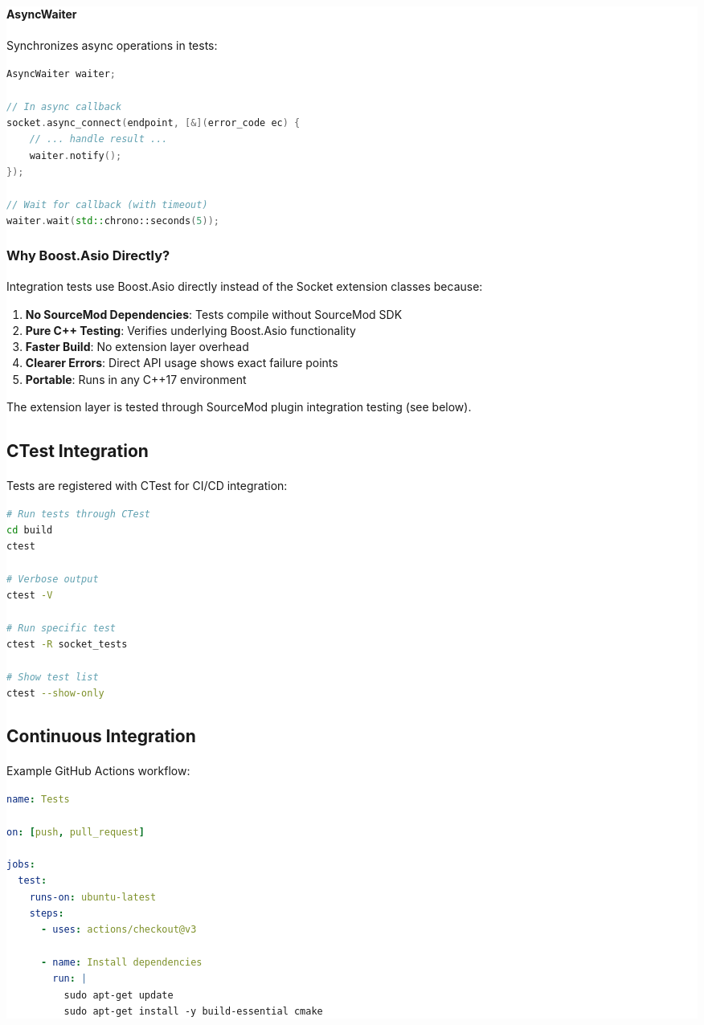#### AsyncWaiter
Synchronizes async operations in tests:

```cpp
AsyncWaiter waiter;

// In async callback
socket.async_connect(endpoint, [&](error_code ec) {
    // ... handle result ...
    waiter.notify();
});

// Wait for callback (with timeout)
waiter.wait(std::chrono::seconds(5));
```

### Why Boost.Asio Directly?

Integration tests use Boost.Asio directly instead of the Socket extension classes because:

1. **No SourceMod Dependencies**: Tests compile without SourceMod SDK
2. **Pure C++ Testing**: Verifies underlying Boost.Asio functionality
3. **Faster Build**: No extension layer overhead
4. **Clearer Errors**: Direct API usage shows exact failure points
5. **Portable**: Runs in any C++17 environment

The extension layer is tested through SourceMod plugin integration testing (see below).

## CTest Integration

Tests are registered with CTest for CI/CD integration:

```bash
# Run tests through CTest
cd build
ctest

# Verbose output
ctest -V

# Run specific test
ctest -R socket_tests

# Show test list
ctest --show-only
```

## Continuous Integration

Example GitHub Actions workflow:

```yaml
name: Tests

on: [push, pull_request]

jobs:
  test:
    runs-on: ubuntu-latest
    steps:
      - uses: actions/checkout@v3
      
      - name: Install dependencies
        run: |
          sudo apt-get update
          sudo apt-get install -y build-essential cmake
```